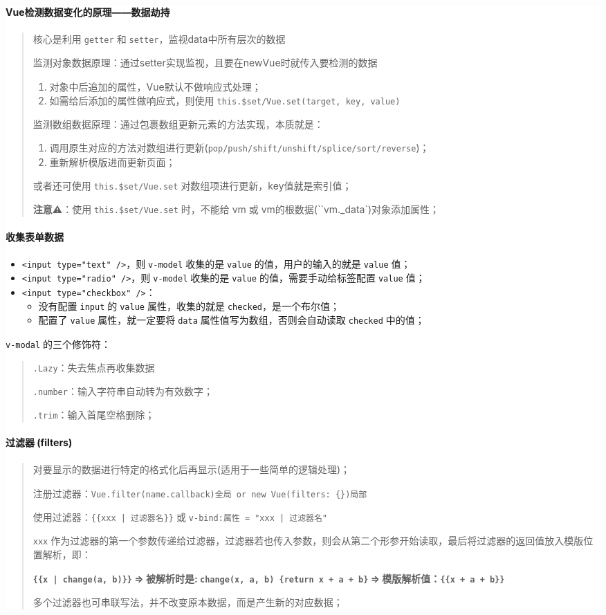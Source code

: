 

#### Vue检测数据变化的原理——数据劫持

> 核心是利用 `getter` 和 `setter`，监视data中所有层次的数据
>
> 
>
> 监测对象数据原理：通过setter实现监视，且要在newVue时就传入要检测的数据
>
> 1. 对象中后追加的属性，Vue默认不做响应式处理；
> 2. 如需给后添加的属性做响应式，则使用 `this.$set/Vue.set(target, key, value)`
>
> 
>
> 监测数组数据原理：通过包裹数组更新元素的方法实现，本质就是：
>
> 1. 调用原生对应的方法对数组进行更新(`pop/push/shift/unshift/splice/sort/reverse`)；
> 2. 重新解析模版进而更新页面；
>
> 或者还可使用 `this.$set/Vue.set` 对数组项进行更新，key值就是索引值；
>
> 
>
> **注意⚠️**：使用 `this.$set/Vue.set` 时，不能给 vm 或 vm的根数据(``vm._data`)对象添加属性；



#### 收集表单数据

- `<input type="text" />`，则 `v-model` 收集的是 `value` 的值，用户的输入的就是 `value` 值；
- `<input type="radio" />`，则 `v-model` 收集的是 `value` 的值，需要手动给标签配置 `value` 值；
- `<input type="checkbox" />`：
  - 没有配置 `input` 的 `value` 属性，收集的就是 `checked`，是一个布尔值；
  - 配置了 `value` 属性，就一定要将 `data` 属性值写为数组，否则会自动读取 `checked` 中的值；

`v-modal` 的三个修饰符：

>`.Lazy`：失去焦点再收集数据
>
>`.number`：输入字符串自动转为有效数字；
>
>`.trim`：输入首尾空格删除；



#### 过滤器 (filters)

> 对要显示的数据进行特定的格式化后再显示(适用于一些简单的逻辑处理)；
>
> 
>
> 注册过滤器：`Vue.filter(name.callback)全局 or new Vue(filters: {})局部`
>
> 使用过滤器：`{{xxx | 过滤器名}}` 或 `v-bind:属性 = "xxx | 过滤器名"`
>
> `xxx` 作为过滤器的第一个参数传递给过滤器，过滤器若也传入参数，则会从第二个形参开始读取，最后将过滤器的返回值放入模版位置解析，即：
>
> **`{{x | change(a, b)}}`  => 被解析时是: `change(x, a, b) {return x + a + b}` => 模版解析值：`{{x + a + b}}`**
>
> 多个过滤器也可串联写法，并不改变原本数据，而是产生新的对应数据；
